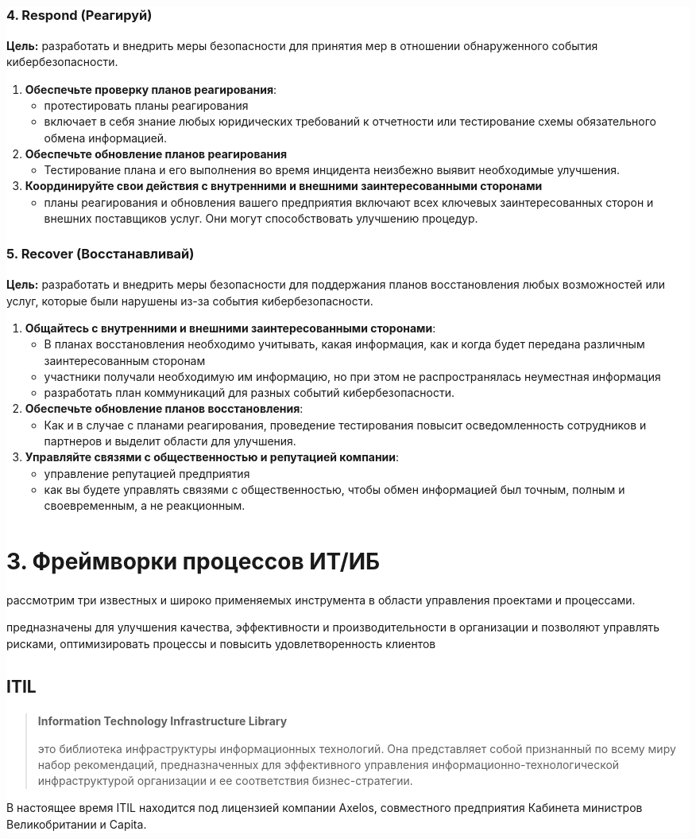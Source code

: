 
### 4. Respond (Реагируй)

**Цель:** разработать и внедрить меры безопасности для принятия мер в отношении обнаруженного события кибербезопасности.

1. **Обеспечьте проверку планов реагирования**:
    - протестировать планы реагирования
    - включает в себя знание любых юридических требований к отчетности или тестирование схемы обязательного обмена информацией.
1. **Обеспечьте обновление планов реагирования**
    - Тестирование плана и его выполнения во время инцидента неизбежно выявит необходимые улучшения.
1. **Координируйте свои действия с внутренними и внешними заинтересованными сторонами**
    - планы реагирования и обновления вашего предприятия включают всех ключевых заинтересованных сторон и внешних поставщиков услуг. Они могут способствовать улучшению процедур.

### 5. Recover (Восстанавливай)

**Цель:** разработать и внедрить меры безопасности для поддержания планов восстановления любых возможностей или услуг, которые были нарушены из-за события кибербезопасности.

1. **Общайтесь с внутренними и внешними заинтересованными сторонами**:
    - В планах восстановления необходимо учитывать, какая информация, как и когда будет передана различным заинтересованным сторонам
    - участники получали необходимую им информацию, но при этом не распространялась неуместная информация
    - разработать план коммуникаций для разных событий кибербезопасности.
1. **Обеспечьте обновление планов восстановления**:
    - Как и в случае с планами реагирования, проведение тестирования повысит осведомленность сотрудников и партнеров и выделит области для улучшения.
1. **Управляйте связями с общественностью и репутацией компании**:
    - управление репутацией предприятия
    - как вы будете управлять связями с общественностью, чтобы обмен информацией был точным, полным и своевременным, а не реакционным.

# 3. Фреймворки процессов ИТ/ИБ

рассмотрим три известных и широко применяемых инструмента в области управления проектами и процессами.

предназначены для улучшения качества, эффективности и производительности в организации и позволяют управлять рисками, оптимизировать процессы и повысить удовлетворенность клиентов

## ITIL

> **Information Technology Infrastructure Library**
>
> это библиотека инфраструктуры информационных технологий. Она представляет собой признанный по всему миру набор рекомендаций, предназначенных для эффективного управления информационно-технологической инфраструктурой организации и ее соответствия бизнес-стратегии.

В настоящее время ITIL находится под лицензией компании Axelos, совместного предприятия Кабинета министров Великобритании и Capita.
